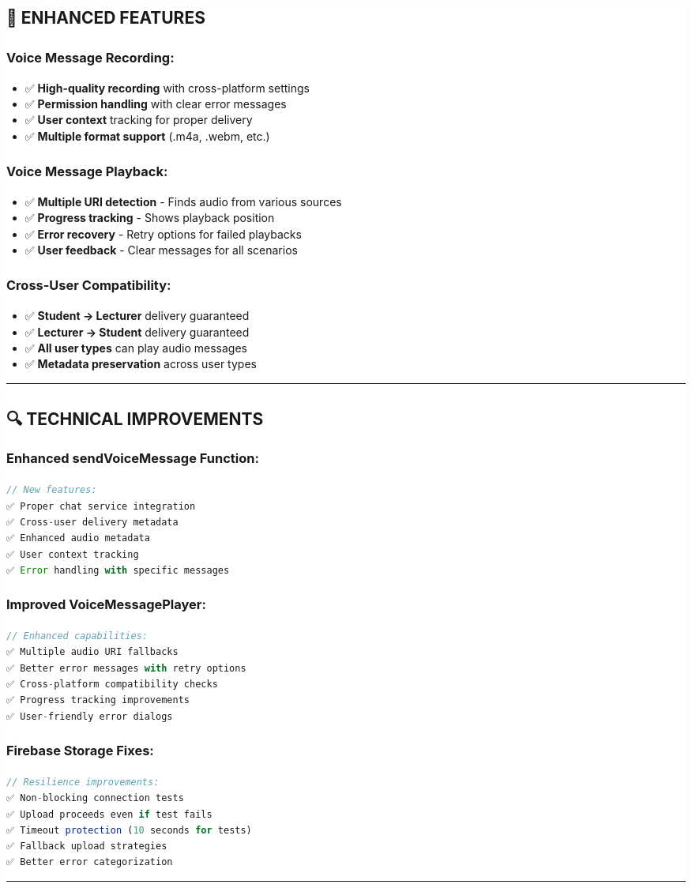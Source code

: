 
## 🚀 **ENHANCED FEATURES**

### **Voice Message Recording:**
- ✅ **High-quality recording** with cross-platform settings
- ✅ **Permission handling** with clear error messages
- ✅ **User context** tracking for proper delivery
- ✅ **Multiple format support** (.m4a, .webm, etc.)

### **Voice Message Playback:**
- ✅ **Multiple URI detection** - Finds audio from various sources
- ✅ **Progress tracking** - Shows playback position
- ✅ **Error recovery** - Retry options for failed playbacks
- ✅ **User feedback** - Clear messages for all scenarios

### **Cross-User Compatibility:**
- ✅ **Student → Lecturer** delivery guaranteed
- ✅ **Lecturer → Student** delivery guaranteed  
- ✅ **All user types** can play audio messages
- ✅ **Metadata preservation** across user types

---

## 🔍 **TECHNICAL IMPROVEMENTS**

### **Enhanced sendVoiceMessage Function:**
```javascript
// New features:
✅ Proper chat service integration
✅ Cross-user delivery metadata
✅ Enhanced audio metadata
✅ User context tracking
✅ Error handling with specific messages
```

### **Improved VoiceMessagePlayer:**
```javascript
// Enhanced capabilities:
✅ Multiple audio URI fallbacks
✅ Better error messages with retry options
✅ Cross-platform compatibility checks
✅ Progress tracking improvements
✅ User-friendly error dialogs
```

### **Firebase Storage Fixes:**
```javascript
// Resilience improvements:
✅ Non-blocking connection tests
✅ Upload proceeds even if test fails
✅ Timeout protection (10 seconds for tests)
✅ Fallback upload strategies
✅ Better error categorization
```

---